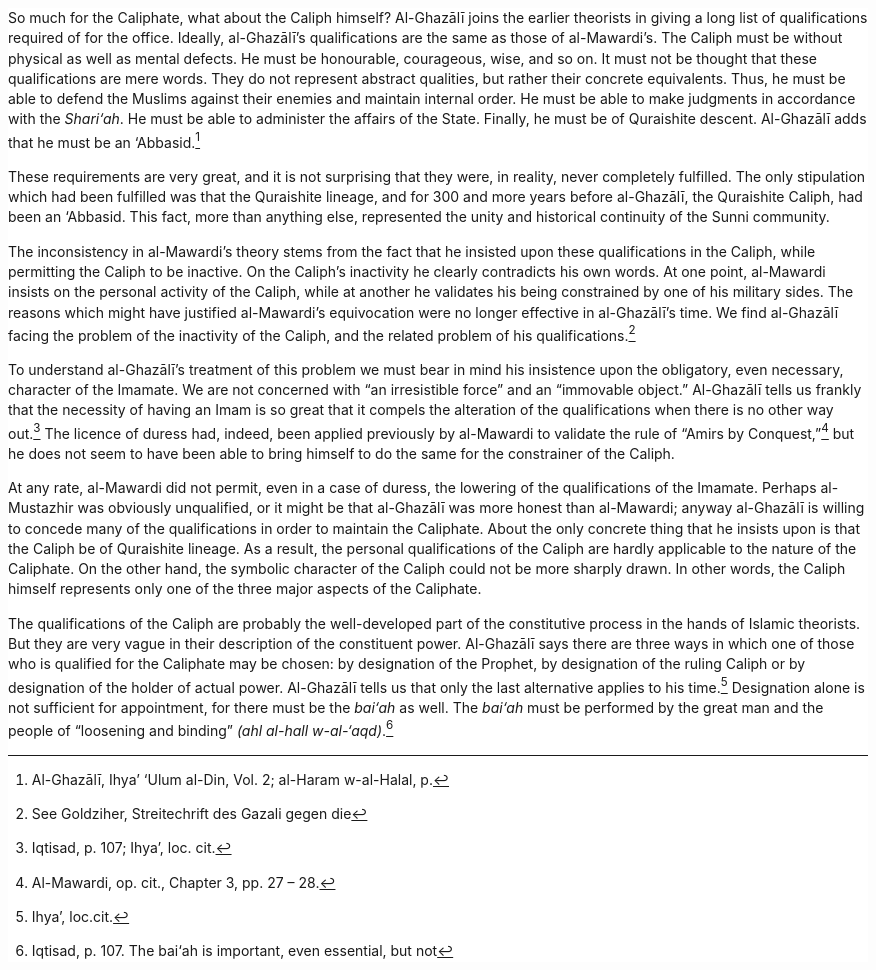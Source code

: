 So much for the Caliphate, what about the Caliph himself? Al-Ghazālī
joins the earlier theorists in giving a long list of qualifications
required of for the office. Ideally, al-Ghazālī’s qualifications are the
same as those of al-Mawardi’s. The Caliph must be without physical as
well as mental defects. He must be honourable, courageous, wise, and so
on. It must not be thought that these qualifications are mere words.
They do not represent abstract qualities, but rather their concrete
equivalents. Thus, he must be able to defend the Muslims against their
enemies and maintain internal order. He must be able to make judgments
in accordance with the *Shari‘ah*. He must be able to administer the
affairs of the State. Finally, he must be of Quraishite descent.
Al-Ghazālī adds that he must be an ‘Abbasid.[^13]

These requirements are very great, and it is not surprising that they
were, in reality, never completely fulfilled. The only stipulation which
had been fulfilled was that the Quraishite lineage, and for 300 and more
years before al-Ghazālī, the Quraishite Caliph, had been an ‘Abbasid.
This fact, more than anything else, represented the unity and historical
continuity of the Sunni community.

The inconsistency in al-Mawardi’s theory stems from the fact that he
insisted upon these qualifications in the Caliph, while permitting the
Caliph to be inactive. On the Caliph’s inactivity he clearly contradicts
his own words. At one point, al-Mawardi insists on the personal activity
of the Caliph, while at another he validates his being constrained by
one of his military sides. The reasons which might have justified
al-Mawardi’s equivocation were no longer effective in al-Ghazālī’s time.
We find al-Ghazālī facing the problem of the inactivity of the Caliph,
and the related problem of his qualifications.[^14]

To understand al-Ghazālī’s treatment of this problem we must bear in
mind his insistence upon the obligatory, even necessary, character of
the Imamate. We are not concerned with “an irresistible force” and an
“immovable object.” Al-Ghazālī tells us frankly that the necessity of
having an Imam is so great that it compels the alteration of the
qualifications when there is no other way out.[^15] The licence of
duress had, indeed, been applied previously by al-Mawardi to validate
the rule of “Amirs by Conquest,”[^16] but he does not seem to have been
able to bring himself to do the same for the constrainer of the Caliph.

At any rate, al-Mawardi did not permit, even in a case of duress, the
lowering of the qualifications of the Imamate. Perhaps al-Mustazhir was
obviously unqualified, or it might be that al-Ghazālī was more honest
than al-Mawardi; anyway al-Ghazālī is willing to concede many of the
qualifications in order to maintain the Caliphate. About the only
concrete thing that he insists upon is that the Caliph be of Quraishite
lineage. As a result, the personal qualifications of the Caliph are
hardly applicable to the nature of the Caliphate. On the other hand, the
symbolic character of the Caliph could not be more sharply drawn. In
other words, the Caliph himself represents only one of the three major
aspects of the Caliphate.

The qualifications of the Caliph are probably the well-developed part of
the constitutive process in the hands of Islamic theorists. But they are
very vague in their description of the constituent power. Al-Ghazālī
says there are three ways in which one of those who is qualified for the
Caliphate may be chosen: by designation of the Prophet, by designation
of the ruling Caliph or by designation of the holder of actual power.
Al-Ghazālī tells us that only the last alternative applies to his
time.[^17] Designation alone is not sufficient for appointment, for
there must be the *bai‘ah* as well. The *bai‘ah* must be performed by
the great man and the people of “loosening and binding” *(ahl al-hall
w-al-‘aqd)*.[^18]


[^1]: Ibn Khaldun, Muqaddimah, Beirut, 1900, pp. 2-3ff.
[^2]: Goldziher has set forth the arguments of the early political
[^3]: Al-Mawardi, al-Ahkam al-Sultaniyyah, Cairo, 1909, Chapter 1.
[^4]: ‘Abd al-Qahir ibn Tahir al-Baghdadi, Usul al-Din, Istanbul, 1928,
[^5]: Al-Mawardi, op. cit., p. 16
[^6]: Functional authority is that which authorizes each separate act of
[^7]: Al-Ghazālī al-Iqtizad fi al-I‘tigad, Cairo, n,d., pp. 104 – 09.
[^8]: Al-Baghdadi, loc. cit,; al-Mawardi, op. cit., p. 3; see also
[^9]: Al-Ghazālī, op., cit., p. 105.
[^10]: Ibid.
[^11]: Ibid., p. 107.
[^12]: Ibid.
[^13]: Al-Ghazālī, Ihya’ ‘Ulum al-Din, Vol. 2; al-Haram w-al-Halal, p.
[^14]: See Goldziher, Streitechrift des Gazali gegen die
[^15]: Iqtisad, p. 107; Ihya’, loc. cit.
[^16]: Al-Mawardi, op. cit., Chapter 3, pp. 27 – 28.
[^17]: Ihya’, loc.cit.
[^18]: Iqtisad, p. 107. The bai‘ah is important, even essential, but not
[^19]: Ihya’, loc. cit.
[^20]: Iqtipad, p. 107.
[^21]: Nasir al-Din al-Tusi, Akhlaq-i Nasiri, treatise 3, Chapter 3, p.
[^22]: Henri Laoust, Esai sur les doctrines socials at politiques d’Ibn
[^23]: Ibid., p. 100, note 1.